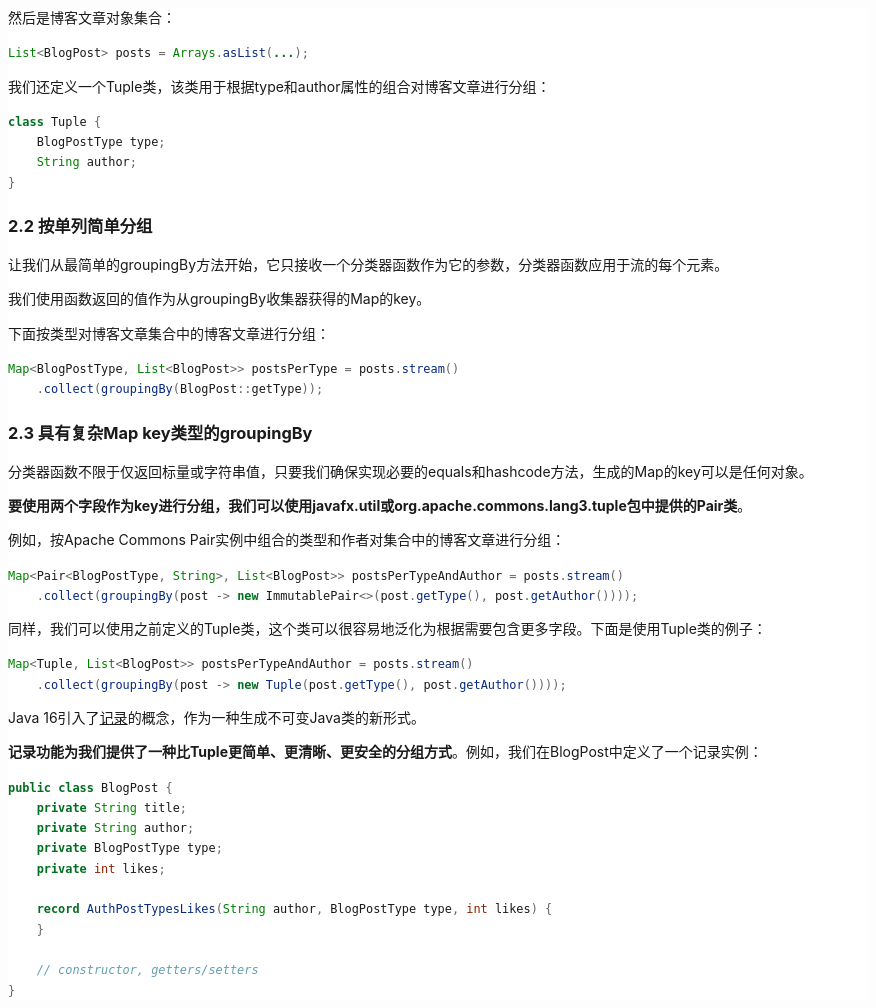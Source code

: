 然后是博客文章对象集合：

```java
List<BlogPost> posts = Arrays.asList(...);
```

我们还定义一个Tuple类，该类用于根据type和author属性的组合对博客文章进行分组：

```java
class Tuple {
    BlogPostType type;
    String author;
}
```

### 2.2 按单列简单分组

让我们从最简单的groupingBy方法开始，它只接收一个分类器函数作为它的参数，分类器函数应用于流的每个元素。

我们使用函数返回的值作为从groupingBy收集器获得的Map的key。

下面按类型对博客文章集合中的博客文章进行分组：

```java
Map<BlogPostType, List<BlogPost>> postsPerType = posts.stream()
    .collect(groupingBy(BlogPost::getType));
```

### 2.3 具有复杂Map key类型的groupingBy

分类器函数不限于仅返回标量或字符串值，只要我们确保实现必要的equals和hashcode方法，生成的Map的key可以是任何对象。

**要使用两个字段作为key进行分组，我们可以使用javafx.util或org.apache.commons.lang3.tuple包中提供的Pair类**。

例如，按Apache Commons Pair实例中组合的类型和作者对集合中的博客文章进行分组：

```java
Map<Pair<BlogPostType, String>, List<BlogPost>> postsPerTypeAndAuthor = posts.stream()
    .collect(groupingBy(post -> new ImmutablePair<>(post.getType(), post.getAuthor())));
```

同样，我们可以使用之前定义的Tuple类，这个类可以很容易地泛化为根据需要包含更多字段。下面是使用Tuple类的例子：

```java
Map<Tuple, List<BlogPost>> postsPerTypeAndAuthor = posts.stream()
    .collect(groupingBy(post -> new Tuple(post.getType(), post.getAuthor())));
```

Java 16引入了[记录](https://www.baeldung.com/java-record-keyword)的概念，作为一种生成不可变Java类的新形式。

**记录功能为我们提供了一种比Tuple更简单、更清晰、更安全的分组方式**。例如，我们在BlogPost中定义了一个记录实例：

```java
public class BlogPost {
    private String title;
    private String author;
    private BlogPostType type;
    private int likes;

    record AuthPostTypesLikes(String author, BlogPostType type, int likes) {
    }

    // constructor, getters/setters
}
```
